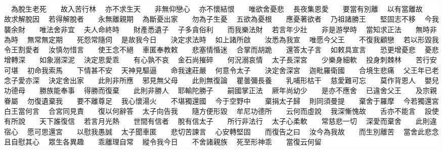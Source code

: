 　為脫生老死　　故入苦行林
　亦不求生天　　非無仰戀心
　亦不懷結恨　　唯欲舍憂悲
　長夜集恩愛　　要當有別離
　以有當離故　　故求解脫因
　若得解脫者　　永無離親期
　為斷憂出家　　勿為子生憂
　五欲為憂根　　應憂著欲者
　乃祖諸勝王　　堅固志不移
　今我襲余財　　唯法舍非宜
　夫人命終時　　財產悉遺子
　子多貪俗利　　而我樂法財
　若言年少壯　　非是游學時
　當知求正法　　無時非為時
　無常無定期　　死怨常隨伺
　是故我今日　　決定求法時
　如上諸所啟　　汝悉為我宣
　唯愿今父王　　不復我顧戀
　若以形毀我　　令王割愛者
　汝慎勿惜言　　使王念不絕
　車匿奉教敕　　悲塞情惛迷
　合掌而胡跪　　還答太子言
　如敕具宣言　　恐更增憂悲
　憂悲增轉深　　如象溺深泥
　決定恩愛乖　　有心孰不哀
　金石尚摧碎　　何況溺哀情
　太子長深宮　　少樂身細軟
　投身刺棘林　　苦行安可堪
　初命我索馬　　下情甚不安
　天神見驅逼　　命我速莊嚴
　何意令太子　　決定舍深宮
　迦毗羅衛國　　合境生悲痛
　父王年已老　　念子愛亦深
　決定舍出家　　此則非所應
　邪見無父母　　此則無復論
　瞿曇彌長養　　乳哺形枯干
　慈愛難可忘　　莫作背恩人
　嬰兒功德母　　勝族能奉事
　得勝而復棄　　此則非勝人
　耶輸陀勝子　　嗣國掌正法
　厥年尚幼少　　是亦不應舍
　已違舍父王　　及宗親眷屬
　勿復遺棄我　　要不離尊足
　我心懷湯火　　不堪獨還國
　今于空野中　　棄捐太子歸
　則同須曼提　　棄舍于羅摩
　今若獨還宮　　白王當何言
　合宮同見責　　復以何辭答
　太子向告我　　隨方便形毀
　牟尼功德所　　云何而虛說
　我深慚愧故　　舌亦不能言
　設使有所說　　天下誰復信
　若言月光熱　　世間有信者
　脫有信太子　　所行非法行
　太子心柔軟　　常慈悲一切
　深愛而棄舍　　此則違宿心
　愿可思還宮　　以慰我愚誠
　太子聞車匿　　悲切苦諫言
　心安轉堅固　　而復告之曰
　汝今為我故　　而生別離苦
　當舍此悲念　　且自慰其心
　眾生各異趣　　乖離理自常
　縱令我今日　　不舍諸親族
　死至形神乖　　當復云何留